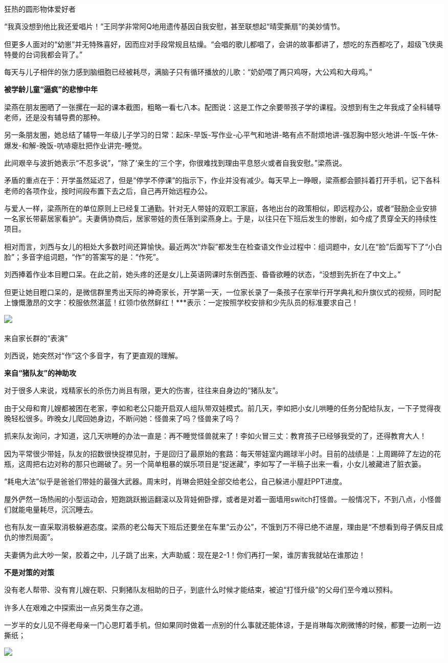 狂热的圆形物体爱好者  

“我真没想到他比我还爱唱片！”王同学非常阿Q地用遗传基因自我安慰，甚至联想起“晴雯撕扇”的美妙情节。

但更多人面对的“幼崽”并无特殊喜好，因而应对手段常规且枯燥。“会唱的歌儿都唱了，会讲的故事都讲了，想吃的东西都吃了，超级飞侠奥特曼的台词我都会背了。”

每天与儿子相伴的张力感到脑细胞已经被耗尽，满脑子只有循环播放的儿歌：“奶奶喂了两只鸡呀，大公鸡和大母鸡。”

**被学龄儿童“逼疯”的悲惨中年**

梁燕在朋友圈晒了一张摞在一起的课本截图，粗略一看七八本。配图说：这是工作之余要带孩子学的课程。没想到有生之年我成了全科辅导老师，还是没有辅导费的那种。

另一条朋友圈，她总结了辅导一年级儿子学习的日常：起床-早饭-写作业-心平气和地讲-略有点不耐烦地讲-强忍胸中怒火地讲-午饭-午休-爆发-和解-晚饭-吭哧瘪肚把作业讲完-睡觉。

此间艰辛与波折她表示“不忍多说”，“除了‘亲生的’三个字，你很难找到理由平息怒火或者自我安慰。”梁燕说。

矛盾的重点在于：开学虽然延迟了，但是“停学不停课”的指示下，作业并没有减少。每天早上一睁眼，梁燕都会颤抖着打开手机，记下各科老师的各项作业，按时间段布置下去之后，自己再开始远程办公。

与爱人一样，梁燕所在的单位原则上已经复工通勤。针对无人带娃的双职工家庭，各地出台的政策相似，即远程办公，或者“鼓励企业安排一名家长带薪居家看护”。夫妻俩协商后，居家带娃的责任落到梁燕身上。于是，以往只在下班后发生的惨剧，如今成了贯穿全天的持续性项目。

相对而言，刘西与女儿的相处大多数时间还算愉快。最近两次“炸裂”都发生在检查语文作业过程中：组词题中，女儿在“脸”后面写下了“小白脸”；多音字组词题，“作”的答案写的是：“作死”。

刘西捧着作业本目瞪口呆。在此之前，她头疼的还是女儿上英语网课时东倒西歪、昏昏欲睡的状态，“没想到先折在了中文上。”

但更让她目瞪口呆的，是微信群里秀出天际的神奇家长，开学第一天，一位家长录了一条孩子在家举行开学典礼和升旗仪式的视频，同时配上慷慨激昂的文字：校服依然湛蓝！红领巾依然鲜红！\*\*\*表示：一定按照学校安排和少先队员的标准要求自己！

![](/images/post/27e13d0f09ac851549af4ca3040cef3d.jpg)

来自家长群的“表演”  

刘西说，她突然对“作”这个多音字，有了更直观的理解。

**来自“猪队友”的神助攻**

对于很多人来说，戏精家长的杀伤力尚且有限，更大的伤害，往往来自身边的“猪队友”。

由于父母和育儿嫂都被困在老家，李如和老公只能开启双人组队带双娃模式。前几天，李如把小女儿哄睡的任务分配给队友，一下子觉得夜晚轻松很多。昨晚女儿爬回她身边，不断问她：怪兽来了吗？怪兽来了吗？

抓来队友询问，才知道，这几天哄睡的办法一直是：再不睡觉怪兽就来了！李如火冒三丈：教育孩子已经够我受的了，还得教育大人！

因为平常很少带娃，队友的招数很快捉襟见肘，于是回归了最原始的套路：每天带娃室内踢球半小时。目前的战绩是：上周踢碎了左边的花瓶，这周把右边对称的那只也踢破了。另一个简单粗暴的娱乐项目是“捉迷藏”，李如写了一半稿子出来一看，小女儿被藏进了脏衣篓。

“耗电大法”似乎是爸爸们带娃的最强大武器。周末时，肖琳会把娃全部交给老公，自己躲进小屋赶PPT进度。

屋外俨然一场热闹的小型运动会，短跑跳跃搬运翻滚以及背娃俯卧撑，或者是对着一面墙用switch打怪兽。一般情况下，不到八点，小怪兽们就能电量耗尽，沉沉睡去。

也有队友一直采取消极躲避态度。梁燕的老公每天下班后还要坐在车里“云办公”，不饿到万不得已绝不进屋，理由是“不想看到母子俩反目成仇的惨烈局面”。

夫妻俩为此大吵一架，胶着之中，儿子跳了出来，大声助威：现在是2-1！你们再打一架，谁厉害我就站在谁那边！

**不是对策的对策**

没有老人帮带、没有育儿嫂在职、只剩猪队友相助的日子，到底什么时候才能结束，被迫“打怪升级”的父母们至今难以预料。

许多人在艰难之中探索出一点另类生存之道。

一岁半的女儿见不得老母亲一门心思盯着手机，但如果同时做着一点别的什么事就还能体谅，于是肖琳每次刷微博的时候，都要一边刷一边撕纸；

![](/images/post/a6d97dc4bf9950c14e6c7c1ee3d36d4a.jpg)

